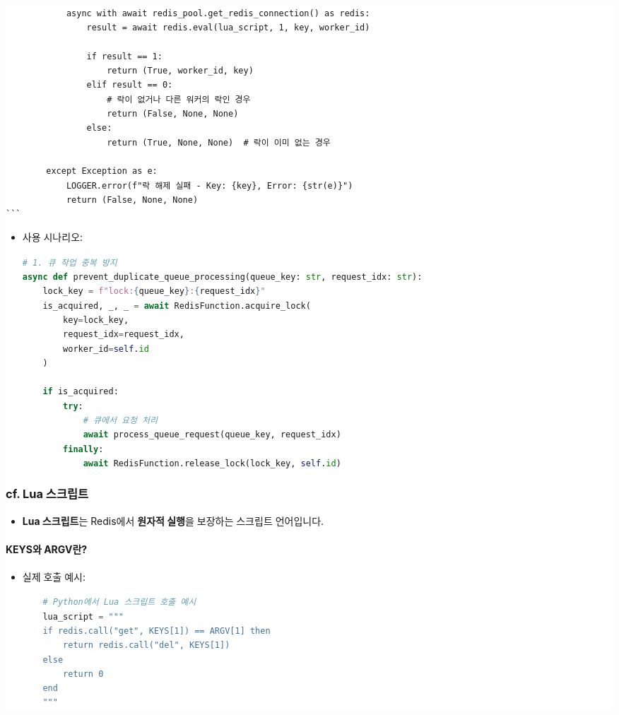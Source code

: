                 async with await redis_pool.get_redis_connection() as redis:
                    result = await redis.eval(lua_script, 1, key, worker_id)
                    
                    if result == 1:
                        return (True, worker_id, key)
                    elif result == 0:
                        # 락이 없거나 다른 워커의 락인 경우
                        return (False, None, None)
                    else:
                        return (True, None, None)  # 락이 이미 없는 경우

            except Exception as e:
                LOGGER.error(f"락 해제 실패 - Key: {key}, Error: {str(e)}")
                return (False, None, None)
    ```
- 사용 시나리오:
    ```python
    # 1. 큐 작업 중복 방지
    async def prevent_duplicate_queue_processing(queue_key: str, request_idx: str):
        lock_key = f"lock:{queue_key}:{request_idx}"
        is_acquired, _, _ = await RedisFunction.acquire_lock(
            key=lock_key,
            request_idx=request_idx,
            worker_id=self.id
        )
        
        if is_acquired:
            try:
                # 큐에서 요청 처리
                await process_queue_request(queue_key, request_idx)
            finally:
                await RedisFunction.release_lock(lock_key, self.id)
    ```

### cf. Lua 스크립트
- **Lua 스크립트**는 Redis에서 **원자적 실행**을 보장하는 스크립트 언어입니다.

#### KEYS와 ARGV란?
- 실제 호출 예시: 
    ```python
        # Python에서 Lua 스크립트 호출 예시 
        lua_script = """
        if redis.call("get", KEYS[1]) == ARGV[1] then
            return redis.call("del", KEYS[1])
        else
            return 0
        end
        """
